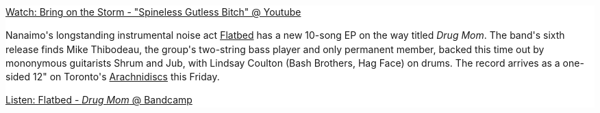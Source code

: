 <iframe width="560" height="315" src="https://www.youtube.com/embed/-b_p6c8fv6o" frameborder="0" allow="accelerometer; autoplay; encrypted-media; gyroscope; picture-in-picture" allowfullscreen></iframe>

[Watch: Bring on the Storm - "Spineless Gutless Bitch" @ Youtube](https://youtu.be/-b_p6c8fv6o "#")

Nanaimo's longstanding instrumental noise act [Flatbed](https://flatbed2015.bandcamp.com/) has a new 10-song EP on the way titled *Drug Mom*. The band's sixth release finds Mike Thibodeau, the group's two-string bass player and only permanent member, backed this time out by mononymous guitarists Shrum and Jub, with Lindsay Coulton (Bash Brothers, Hag Face) on drums. The record arrives as a one-sided 12" on Toronto's [Arachnidiscs](https://arachnidiscs.bandcamp.com/) this Friday.

<iframe style="border: 0; width: 100%; height: 120px;" src="https://bandcamp.com/EmbeddedPlayer/album=3456387251/size=large/bgcol=ffffff/linkcol=0687f5/tracklist=false/artwork=small/transparent=true/" seamless><a href="http://arachnidiscs.bandcamp.com/album/drug-mom">Drug Mom by FLATBED</a></iframe>

[Listen: Flatbed - *Drug Mom* @ Bandcamp](https://arachnidiscs.bandcamp.com/album/drug-mom "#")

